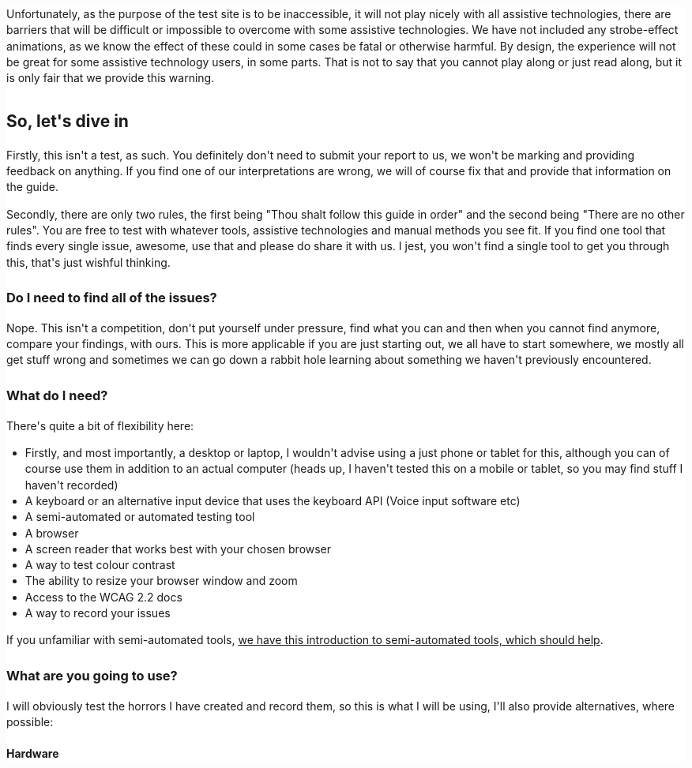 Unfortunately, as the purpose of the test site is to be inaccessible, it will not play nicely with all assistive technologies, there are barriers that will be difficult or impossible to overcome with some assistive technologies. We have not included any strobe-effect animations, as we know the effect of these could in some cases be fatal or otherwise harmful. By design, the experience will not be great for some assistive technology users, in some parts. That is not to say that you cannot play along or just read along, but it is only fair that we provide this warning.

## So, let's dive in

Firstly, this isn't a test, as such. You definitely don't need to submit your report to us, we won't be marking and providing feedback on anything. If you find one of our interpretations are wrong, we will of course fix that and provide that information on the guide.

Secondly, there are only two rules, the first being "Thou shalt follow this guide in order" and the second being "There are no other rules". You are free to test with whatever tools, assistive technologies and manual methods you see fit. If you find one tool that finds every single issue, awesome, use that and please do share it with us. I jest, you won't find a single tool to get you through this, that's just wishful thinking.

### Do I need to find all of the issues?

Nope. This isn't a competition, don't put yourself under pressure, find what you can and then when you cannot find anymore, compare your findings, with ours. This is more applicable if you are just starting out, we all have to start somewhere, we mostly all get stuff wrong and sometimes we can go down a rabbit hole learning about something we haven't previously encountered.

### What do I need?

There's quite a bit of flexibility here:

* Firstly, and most importantly, a desktop or laptop, I wouldn't advise using a just phone or tablet for this, although you can of course use them in addition to an actual computer (heads up, I haven't tested this on a mobile or tablet, so you may find stuff I haven't recorded)
* A keyboard or an alternative input device that uses the keyboard API (Voice input software etc)
* A semi-automated or automated testing tool
* A browser
* A screen reader that works best with your chosen browser
* A way to test colour contrast
* The ability to resize your browser window and zoom
* Access to the WCAG 2.2 docs
* A way to record your issues

If you unfamiliar with semi-automated tools, [we have this introduction to semi-automated tools, which should help](https://www.makethingsaccessible.com/guides/semi-automated-accessibility-testing-tools/).

### What are you going to use?

I will obviously test the horrors I have created and record them, so this is what I will be using, I'll also provide alternatives, where possible:

#### Hardware
